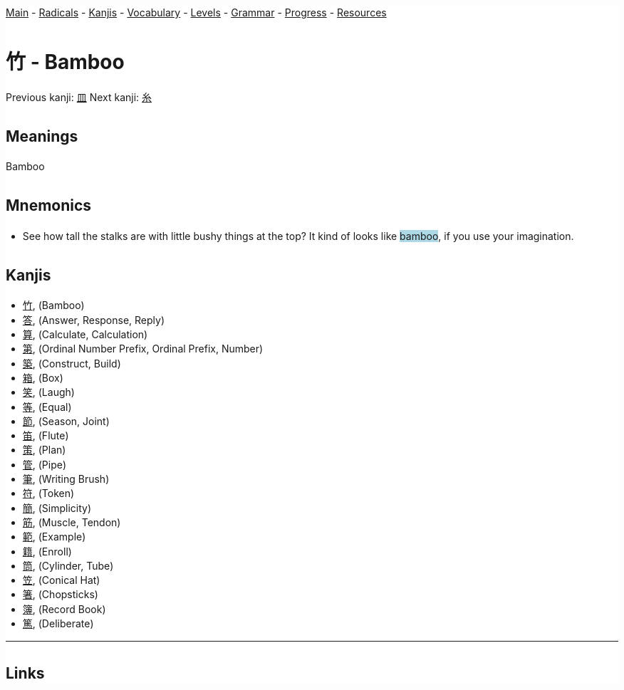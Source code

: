 [Main](../README.md) -
[Radicals](../radicals.md) -
[Kanjis](../kanjis.md) -
[Vocabulary](../vocabulary.md) -
[Levels](../levels.md) -
[Grammar](../grammar.md) - 
[Progress](../progress.md) -
[Resources](../resources.md)
# <bigfont> 竹</bigfont> - Bamboo 

Previous kanji: [皿](皿.md) Next kanji: [糸](糸.md) 

## Meanings
 Bamboo
## Mnemonics
 * See how tall the stalks are with little bushy things at the top? It kind of looks like <span style="background-color:#ADD8E6"> bamboo</span>, if you use your imagination.


## Kanjis
 * [竹](../kanjis/竹.md), (Bamboo)
* [答](../kanjis/答.md), (Answer, Response, Reply)
* [算](../kanjis/算.md), (Calculate, Calculation)
* [第](../kanjis/第.md), (Ordinal Number Prefix, Ordinal Prefix, Number)
* [築](../kanjis/築.md), (Construct, Build)
* [箱](../kanjis/箱.md), (Box)
* [笑](../kanjis/笑.md), (Laugh)
* [等](../kanjis/等.md), (Equal)
* [節](../kanjis/節.md), (Season, Joint)
* [笛](../kanjis/笛.md), (Flute)
* [策](../kanjis/策.md), (Plan)
* [管](../kanjis/管.md), (Pipe)
* [筆](../kanjis/筆.md), (Writing Brush)
* [符](../kanjis/符.md), (Token)
* [簡](../kanjis/簡.md), (Simplicity)
* [筋](../kanjis/筋.md), (Muscle, Tendon)
* [範](../kanjis/範.md), (Example)
* [籍](../kanjis/籍.md), (Enroll)
* [筒](../kanjis/筒.md), (Cylinder, Tube)
* [笠](../kanjis/笠.md), (Conical Hat)
* [箸](../kanjis/箸.md), (Chopsticks)
* [簿](../kanjis/簿.md), (Record Book)
* [篤](../kanjis/篤.md), (Deliberate)



---


## Links 
